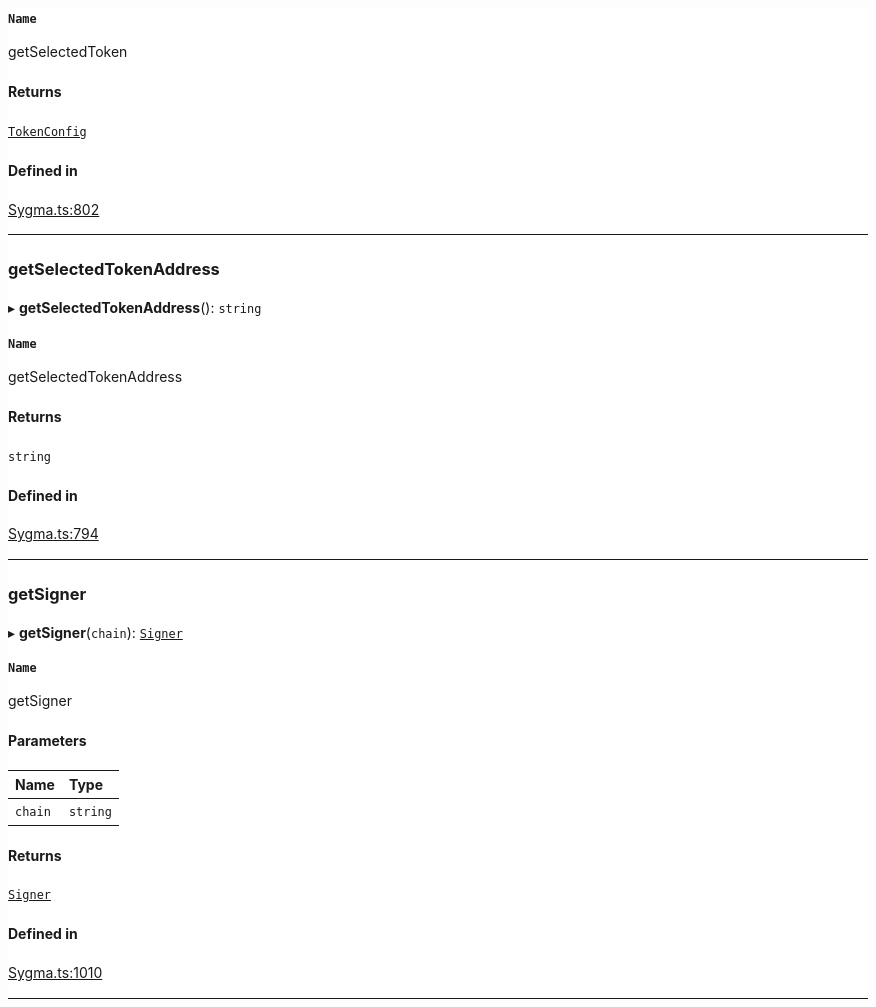 **`Name`**

getSelectedToken

#### Returns

[`TokenConfig`](../modules/EVM.md#tokenconfig)

#### Defined in

[Sygma.ts:802](https://github.com/sygmaprotocol/sygma-sdk/blob/c1c5a2f/packages/sdk/src/Sygma.ts#L802)

___

### getSelectedTokenAddress

▸ **getSelectedTokenAddress**(): `string`

**`Name`**

getSelectedTokenAddress

#### Returns

`string`

#### Defined in

[Sygma.ts:794](https://github.com/sygmaprotocol/sygma-sdk/blob/c1c5a2f/packages/sdk/src/Sygma.ts#L794)

___

### getSigner

▸ **getSigner**(`chain`): [`Signer`](../modules.md#signer)

**`Name`**

getSigner

#### Parameters

| Name | Type |
| :------ | :------ |
| `chain` | `string` |

#### Returns

[`Signer`](../modules.md#signer)

#### Defined in

[Sygma.ts:1010](https://github.com/sygmaprotocol/sygma-sdk/blob/c1c5a2f/packages/sdk/src/Sygma.ts#L1010)

___
